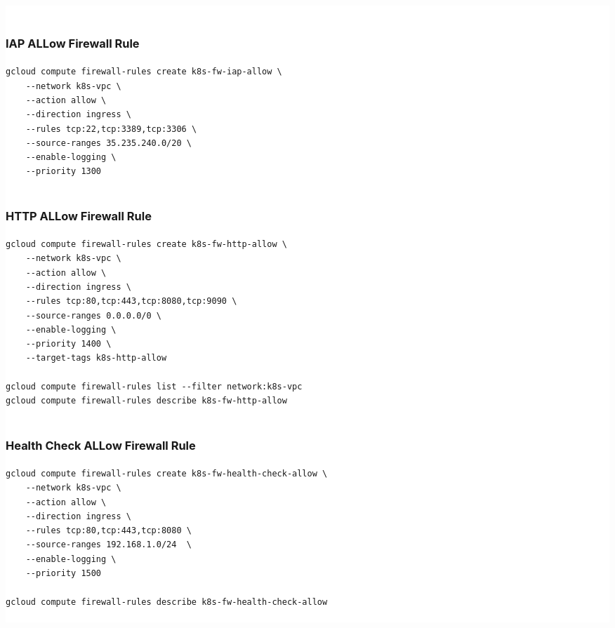 ```
  
```

### IAP ALLow  Firewall Rule

```
gcloud compute firewall-rules create k8s-fw-iap-allow \
    --network k8s-vpc \
    --action allow \
    --direction ingress \
    --rules tcp:22,tcp:3389,tcp:3306 \
    --source-ranges 35.235.240.0/20 \
    --enable-logging \
    --priority 1300
  

```

### HTTP ALLow  Firewall Rule

```
gcloud compute firewall-rules create k8s-fw-http-allow \
    --network k8s-vpc \
    --action allow \
    --direction ingress \
    --rules tcp:80,tcp:443,tcp:8080,tcp:9090 \
    --source-ranges 0.0.0.0/0 \
    --enable-logging \
    --priority 1400 \
    --target-tags k8s-http-allow 

gcloud compute firewall-rules list --filter network:k8s-vpc
gcloud compute firewall-rules describe k8s-fw-http-allow   
  

```

### Health Check ALLow  Firewall Rule

```
gcloud compute firewall-rules create k8s-fw-health-check-allow \
    --network k8s-vpc \
    --action allow \
    --direction ingress \
    --rules tcp:80,tcp:443,tcp:8080 \
    --source-ranges 192.168.1.0/24  \
    --enable-logging \
    --priority 1500 

gcloud compute firewall-rules describe k8s-fw-health-check-allow   
  

```
